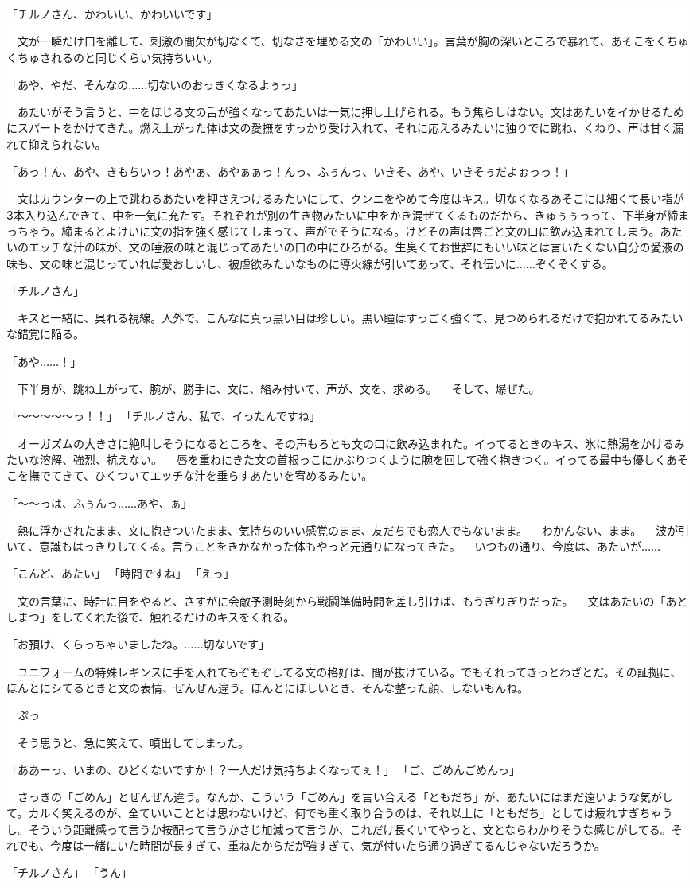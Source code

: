 「チルノさん、かわいい、かわいいです」

　文が一瞬だけ口を離して、刺激の間欠が切なくて、切なさを埋める文の「かわいい」。言葉が胸の深いところで暴れて、あそこをくちゅくちゅされるのと同じくらい気持ちいい。

「あや、やだ、そんなの……切ないのおっきくなるよぅっ」

　あたいがそう言うと、中をほじる文の舌が強くなってあたいは一気に押し上げられる。もう焦らしはない。文はあたいをイかせるためにスパートをかけてきた。燃え上がった体は文の愛撫をすっかり受け入れて、それに応えるみたいに独りでに跳ね、くねり、声は甘く漏れて抑えられない。

「あっ！ん、あや、きもちいっ！あやぁ、あやぁぁっ！んっ、ふぅんっ、いきそ、あや、いきそぅだよぉっっ！」

　文はカウンターの上で跳ねるあたいを押さえつけるみたいにして、クンニをやめて今度はキス。切なくなるあそこには細くて長い指が3本入り込んできて、中を一気に充たす。それぞれが別の生き物みたいに中をかき混ぜてくるものだから、きゅぅぅっって、下半身が締まっちゃう。締まるとよけいに文の指を強く感じてしまって、声がでそうになる。けどその声は唇ごと文の口に飲み込まれてしまう。あたいのエッチな汁の味が、文の唾液の味と混じってあたいの口の中にひろがる。生臭くてお世辞にもいい味とは言いたくない自分の愛液の味も、文の味と混じっていれば愛おしいし、被虐欲みたいなものに導火線が引いてあって、それ伝いに……ぞくぞくする。

「チルノさん」

　キスと一緒に、呉れる視線。人外で、こんなに真っ黒い目は珍しい。黒い瞳はすっごく強くて、見つめられるだけで抱かれてるみたいな錯覚に陥る。

「あや……！」

　下半身が、跳ね上がって、腕が、勝手に、文に、絡み付いて、声が、文を、求める。
　そして、爆ぜた。

「～～～～～っ！！」
「チルノさん、私で、イったんですね」

　オーガズムの大きさに絶叫しそうになるところを、その声もろとも文の口に飲み込まれた。イってるときのキス、氷に熱湯をかけるみたいな溶解、強烈、抗えない。
　唇を重ねにきた文の首根っこにかぶりつくように腕を回して強く抱きつく。イってる最中も優しくあそこを撫でてきて、ひくついてエッチな汁を垂らすあたいを宥めるみたい。

「～～っは、ふぅんっ……あや、ぁ」

　熱に浮かされたまま、文に抱きついたまま、気持ちのいい感覚のまま、友だちでも恋人でもないまま。
　わかんない、まま。
　波が引いて、意識もはっきりしてくる。言うことをきかなかった体もやっと元通りになってきた。
　いつもの通り、今度は、あたいが……

「こんど、あたい」
「時間ですね」
「えっ」

　文の言葉に、時計に目をやると、さすがに会敵予測時刻から戦闘準備時間を差し引けば、もうぎりぎりだった。
　文はあたいの「あとしまつ」をしてくれた後で、触れるだけのキスをくれる。

「お預け、くらっちゃいましたね。……切ないです」

　ユニフォームの特殊レギンスに手を入れてもぞもぞしてる文の格好は、間が抜けている。でもそれってきっとわざとだ。その証拠に、ほんとにシてるときと文の表情、ぜんぜん違う。ほんとにほしいとき、そんな整った顔、しないもんね。

　ぷっ

　そう思うと、急に笑えて、噴出してしまった。

「ああーっ、いまの、ひどくないですか！？一人だけ気持ちよくなってぇ！」
「ご、ごめんごめんっ」

　さっきの「ごめん」とぜんぜん違う。なんか、こういう「ごめん」を言い合える「ともだち」が、あたいにはまだ遠いような気がして。カルく笑えるのが、全ていいこととは思わないけど、何でも重く取り合うのは、それ以上に「ともだち」としては疲れすぎちゃうし。そういう距離感って言うか按配って言うかさじ加減って言うか、これだけ長くいてやっと、文とならわかりそうな感じがしてる。それでも、今度は一緒にいた時間が長すぎて、重ねたからだが強すぎて、気が付いたら通り過ぎてるんじゃないだろうか。

「チルノさん」
「うん」
